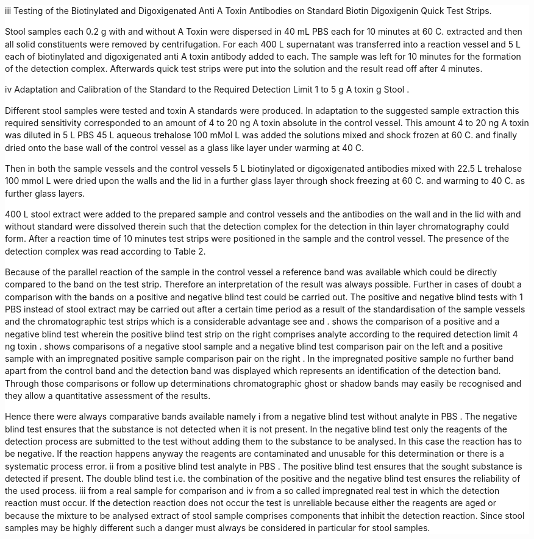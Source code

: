  iii Testing of the Biotinylated and Digoxigenated Anti A Toxin Antibodies on Standard Biotin Digoxigenin Quick Test Strips.

Stool samples each 0.2 g with and without A Toxin were dispersed in 40 mL PBS each for 10 minutes at 60 C. extracted and then all solid constituents were removed by centrifugation. For each 400 L supernatant was transferred into a reaction vessel and 5 L each of biotinylated and digoxigenated anti A toxin antibody added to each. The sample was left for 10 minutes for the formation of the detection complex. Afterwards quick test strips were put into the solution and the result read off after 4 minutes.

 iv Adaptation and Calibration of the Standard to the Required Detection Limit 1 to 5 g A toxin g Stool .

Different stool samples were tested and toxin A standards were produced. In adaptation to the suggested sample extraction this required sensitivity corresponded to an amount of 4 to 20 ng A toxin absolute in the control vessel. This amount 4 to 20 ng A toxin was diluted in 5 L PBS 45 L aqueous trehalose 100 mMol L was added the solutions mixed and shock frozen at 60 C. and finally dried onto the base wall of the control vessel as a glass like layer under warming at 40 C.

Then in both the sample vessels and the control vessels 5 L biotinylated or digoxigenated antibodies mixed with 22.5 L trehalose 100 mmol L were dried upon the walls and the lid in a further glass layer through shock freezing at 60 C. and warming to 40 C. as further glass layers.

400 L stool extract were added to the prepared sample and control vessels and the antibodies on the wall and in the lid with and without standard were dissolved therein such that the detection complex for the detection in thin layer chromatography could form. After a reaction time of 10 minutes test strips were positioned in the sample and the control vessel. The presence of the detection complex was read according to Table 2.

Because of the parallel reaction of the sample in the control vessel a reference band was available which could be directly compared to the band on the test strip. Therefore an interpretation of the result was always possible. Further in cases of doubt a comparison with the bands on a positive and negative blind test could be carried out. The positive and negative blind tests with 1 PBS instead of stool extract may be carried out after a certain time period as a result of the standardisation of the sample vessels and the chromatographic test strips which is a considerable advantage see and . shows the comparison of a positive and a negative blind test wherein the positive blind test strip on the right comprises analyte according to the required detection limit 4 ng toxin . shows comparisons of a negative stool sample and a negative blind test comparison pair on the left and a positive sample with an impregnated positive sample comparison pair on the right . In the impregnated positive sample no further band apart from the control band and the detection band was displayed which represents an identification of the detection band. Through those comparisons or follow up determinations chromatographic ghost or shadow bands may easily be recognised and they allow a quantitative assessment of the results.

Hence there were always comparative bands available namely i from a negative blind test without analyte in PBS . The negative blind test ensures that the substance is not detected when it is not present. In the negative blind test only the reagents of the detection process are submitted to the test without adding them to the substance to be analysed. In this case the reaction has to be negative. If the reaction happens anyway the reagents are contaminated and unusable for this determination or there is a systematic process error. ii from a positive blind test analyte in PBS . The positive blind test ensures that the sought substance is detected if present. The double blind test i.e. the combination of the positive and the negative blind test ensures the reliability of the used process. iii from a real sample for comparison and iv from a so called impregnated real test in which the detection reaction must occur. If the detection reaction does not occur the test is unreliable because either the reagents are aged or because the mixture to be analysed extract of stool sample comprises components that inhibit the detection reaction. Since stool samples may be highly different such a danger must always be considered in particular for stool samples.
